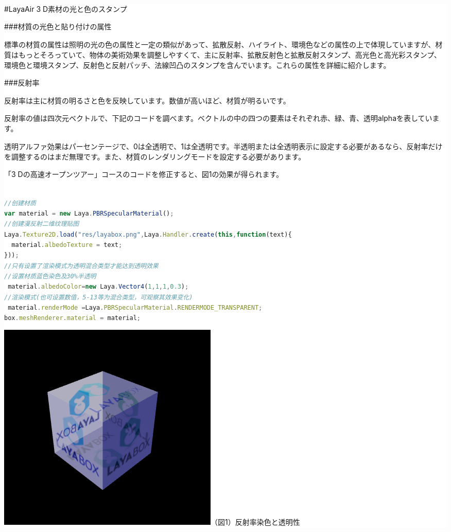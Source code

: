 #LayaAir 3 D素材の光と色のスタンプ

###材質の光色と貼り付けの属性

標準の材質の属性は照明の光の色の属性と一定の類似があって、拡散反射、ハイライト、環境色などの属性の上で体現していますが、材質はもっとそろっていて、物体の美術効果を調整しやすくて、主に反射率、拡散反射色と拡散反射スタンプ、高光色と高光彩スタンプ、環境色と環境スタンプ、反射色と反射パッチ、法線凹凸のスタンプを含んでいます。これらの属性を詳細に紹介します。



###反射率

反射率は主に材質の明るさと色を反映しています。数値が高いほど、材質が明るいです。

反射率の値は四次元ベクトルで、下記のコードを調べます。ベクトルの中の四つの要素はそれぞれ赤、緑、青、透明alphaを表しています。

透明アルファ効果はパーセンテージで、0は全透明で、1は全透明です。半透明または全透明表示に設定する必要があるなら、反射率だけを調整するのはまだ無理です。また、材質のレンダリングモードを設定する必要があります。

「3 Dの高速オープンツアー」コースのコードを修正すると、図1の効果が得られます。


```typescript

//创建材质
var material = new Laya.PBRSpecularMaterial();
//创建漫反射二维纹理贴图
Laya.Texture2D.load("res/layabox.png",Laya.Handler.create(this,function(text){
  material.albedoTexture = text;
}));
//只有设置了渲染模式为透明混合类型才能达到透明效果
//设置材质蓝色染色及30%半透明
 material.albedoColor=new Laya.Vector4(1,1,1,0.3);
//渲染模式(也可设置数值，5-13等为混合类型，可观察其效果变化)
 material.renderMode =Laya.PBRSpecularMaterial.RENDERMODE_TRANSPARENT;
box.meshRenderer.material = material;
```


![1](img/1.png)（図1）反射率染色と透明性
